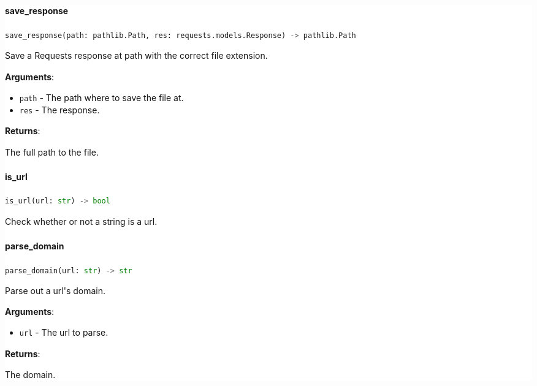 <a name="tankobon.utils.save_response"></a>
#### save\_response

```python
save_response(path: pathlib.Path, res: requests.models.Response) -> pathlib.Path
```

Save a Requests response at path with the correct file extension.

**Arguments**:

- `path` - The path where to save the file at.
- `res` - The response.
  

**Returns**:

  The full path to the file.

<a name="tankobon.utils.is_url"></a>
#### is\_url

```python
is_url(url: str) -> bool
```

Check whether or not a string is a url.

<a name="tankobon.utils.parse_domain"></a>
#### parse\_domain

```python
parse_domain(url: str) -> str
```

Parse out a url's domain.

**Arguments**:

- `url` - The url to parse.
  

**Returns**:

  The domain.

